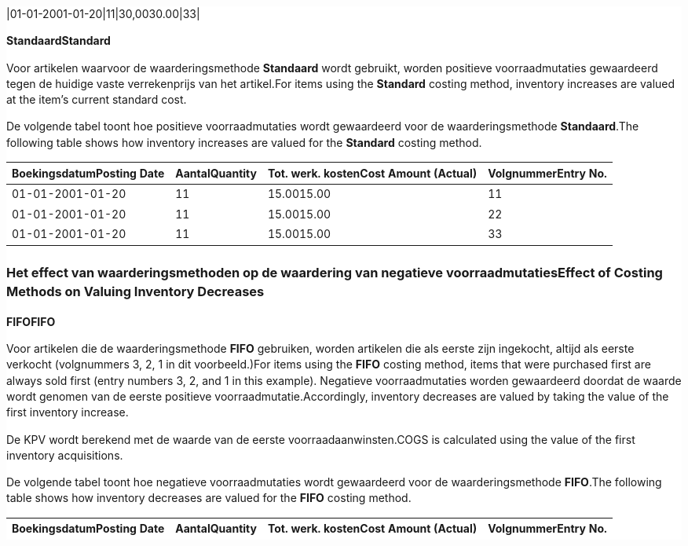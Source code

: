 |<span data-ttu-id="71f94-228">01-01-20</span><span class="sxs-lookup"><span data-stu-id="71f94-228">01-01-20</span></span>|<span data-ttu-id="71f94-229">1</span><span class="sxs-lookup"><span data-stu-id="71f94-229">1</span></span>|<span data-ttu-id="71f94-230">30,00</span><span class="sxs-lookup"><span data-stu-id="71f94-230">30.00</span></span>|<span data-ttu-id="71f94-231">3</span><span class="sxs-lookup"><span data-stu-id="71f94-231">3</span></span>|  

 <span data-ttu-id="71f94-232">**Standaard**</span><span class="sxs-lookup"><span data-stu-id="71f94-232">**Standard**</span></span>  

 <span data-ttu-id="71f94-233">Voor artikelen waarvoor de waarderingsmethode **Standaard** wordt gebruikt, worden positieve voorraadmutaties gewaardeerd tegen de huidige vaste verrekenprijs van het artikel.</span><span class="sxs-lookup"><span data-stu-id="71f94-233">For items using the **Standard** costing method, inventory increases are valued at the item’s current standard cost.</span></span>  

 <span data-ttu-id="71f94-234">De volgende tabel toont hoe positieve voorraadmutaties wordt gewaardeerd voor de waarderingsmethode **Standaard**.</span><span class="sxs-lookup"><span data-stu-id="71f94-234">The following table shows how inventory increases are valued for the **Standard** costing method.</span></span>  

|<span data-ttu-id="71f94-235">Boekingsdatum</span><span class="sxs-lookup"><span data-stu-id="71f94-235">Posting Date</span></span>|<span data-ttu-id="71f94-236">Aantal</span><span class="sxs-lookup"><span data-stu-id="71f94-236">Quantity</span></span>|<span data-ttu-id="71f94-237">Tot. werk. kosten</span><span class="sxs-lookup"><span data-stu-id="71f94-237">Cost Amount (Actual)</span></span>|<span data-ttu-id="71f94-238">Volgnummer</span><span class="sxs-lookup"><span data-stu-id="71f94-238">Entry No.</span></span>|  
|------------------|--------------|----------------------------|---------------|  
|<span data-ttu-id="71f94-239">01-01-20</span><span class="sxs-lookup"><span data-stu-id="71f94-239">01-01-20</span></span>|<span data-ttu-id="71f94-240">1</span><span class="sxs-lookup"><span data-stu-id="71f94-240">1</span></span>|<span data-ttu-id="71f94-241">15.00</span><span class="sxs-lookup"><span data-stu-id="71f94-241">15.00</span></span>|<span data-ttu-id="71f94-242">1</span><span class="sxs-lookup"><span data-stu-id="71f94-242">1</span></span>|  
|<span data-ttu-id="71f94-243">01-01-20</span><span class="sxs-lookup"><span data-stu-id="71f94-243">01-01-20</span></span>|<span data-ttu-id="71f94-244">1</span><span class="sxs-lookup"><span data-stu-id="71f94-244">1</span></span>|<span data-ttu-id="71f94-245">15.00</span><span class="sxs-lookup"><span data-stu-id="71f94-245">15.00</span></span>|<span data-ttu-id="71f94-246">2</span><span class="sxs-lookup"><span data-stu-id="71f94-246">2</span></span>|  
|<span data-ttu-id="71f94-247">01-01-20</span><span class="sxs-lookup"><span data-stu-id="71f94-247">01-01-20</span></span>|<span data-ttu-id="71f94-248">1</span><span class="sxs-lookup"><span data-stu-id="71f94-248">1</span></span>|<span data-ttu-id="71f94-249">15.00</span><span class="sxs-lookup"><span data-stu-id="71f94-249">15.00</span></span>|<span data-ttu-id="71f94-250">3</span><span class="sxs-lookup"><span data-stu-id="71f94-250">3</span></span>|  

### <a name="effect-of-costing-methods-on-valuing-inventory-decreases"></a><span data-ttu-id="71f94-251">Het effect van waarderingsmethoden op de waardering van negatieve voorraadmutaties</span><span class="sxs-lookup"><span data-stu-id="71f94-251">Effect of Costing Methods on Valuing Inventory Decreases</span></span>  
 <span data-ttu-id="71f94-252">**FIFO**</span><span class="sxs-lookup"><span data-stu-id="71f94-252">**FIFO**</span></span>  

 <span data-ttu-id="71f94-253">Voor artikelen die de waarderingsmethode **FIFO** gebruiken, worden artikelen die als eerste zijn ingekocht, altijd als eerste verkocht (volgnummers 3, 2, 1 in dit voorbeeld.)</span><span class="sxs-lookup"><span data-stu-id="71f94-253">For items using the **FIFO** costing method, items that were purchased first are always sold first (entry numbers 3, 2, and 1 in this example).</span></span> <span data-ttu-id="71f94-254">Negatieve voorraadmutaties worden gewaardeerd doordat de waarde wordt genomen van de eerste positieve voorraadmutatie.</span><span class="sxs-lookup"><span data-stu-id="71f94-254">Accordingly, inventory decreases are valued by taking the value of the first inventory increase.</span></span>  

 <span data-ttu-id="71f94-255">De KPV wordt berekend met de waarde van de eerste voorraadaanwinsten.</span><span class="sxs-lookup"><span data-stu-id="71f94-255">COGS is calculated using the value of the first inventory acquisitions.</span></span>  

 <span data-ttu-id="71f94-256">De volgende tabel toont hoe negatieve voorraadmutaties wordt gewaardeerd voor de waarderingsmethode **FIFO**.</span><span class="sxs-lookup"><span data-stu-id="71f94-256">The following table shows how inventory decreases are valued for the **FIFO** costing method.</span></span>  

|<span data-ttu-id="71f94-257">Boekingsdatum</span><span class="sxs-lookup"><span data-stu-id="71f94-257">Posting Date</span></span>|<span data-ttu-id="71f94-258">Aantal</span><span class="sxs-lookup"><span data-stu-id="71f94-258">Quantity</span></span>|<span data-ttu-id="71f94-259">Tot. werk. kosten</span><span class="sxs-lookup"><span data-stu-id="71f94-259">Cost Amount (Actual)</span></span>|<span data-ttu-id="71f94-260">Volgnummer</span><span class="sxs-lookup"><span data-stu-id="71f94-260">Entry No.</span></span>|  
|------------------|--------------|----------------------------|---------------|  